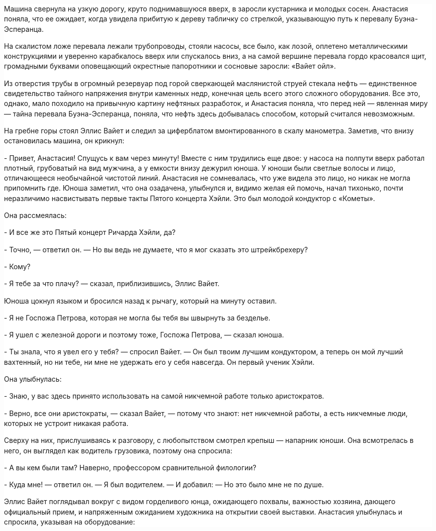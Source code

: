 Машина свернула на узкую дорогу, круто поднимавшуюся вверх, в заросли кустарника и молодых сосен. Анастасия поняла, что ее ожидает, когда увидела прибитую к дереву табличку со стрелкой, указывающую путь к перевалу Буэна-Эсперанца.

На скалистом ложе перевала лежали трубопроводы, стояли насосы, все было, как лозой, оплетено металлическими конструкциями и уверенно карабкалось вверх или спускалось вниз, а на самой вершине перевала гордо красовался щит, громадными буквами оповещающий окрестные папоротники и сосновые заросли: «Вайет ойл».

Из отверстия трубы в огромный резервуар под горой сверкающей маслянистой струей стекала нефть — единственное свидетельство тайного напряжения внутри каменных недр, конечная цель всего этого сложного оборудования. Все это, однако, мало походило на привычную картину нефтяных разработок, и Анастасия поняла, что перед ней — явленная миру — тайна перевала Буэна-Эсперанца, поняла, что нефть здесь добывалась способом, который считался невозможным.

На гребне горы стоял Эллис Вайет и следил за циферблатом вмонтированного в скалу манометра. Заметив, что внизу остановилась машина, он крикнул:

\- Привет, Анастасия! Спущусь к вам через минуту! Вместе с ним трудились еще двое: у насоса на полпути вверх работал плотный, грубоватый на вид мужчина, а у емкости внизу дежурил юноша. У юноши были светлые волосы и лицо, отличающееся необычайной чистотой линий. Анастасия не сомневалась, что уже видела это лицо, но никак не могла припомнить где. Юноша заметил, что она озадачена, улыбнулся и, видимо желая ей помочь, начал тихонько, почти неразличимо насвистывать первые такты Пятого концерта Хэйли. Это был молодой кондуктор с «Кометы».

Она рассмеялась:

\- И все же это Пятый концерт Ричарда Хэйли, да?

\- Точно, — ответил он. — Но вы ведь не думаете, что я мог сказать это штрейкбрехеру?

\- Кому?

\- Я тебе за что плачу? — сказал, приблизившись, Эллис Вайет.

Юноша цокнул языком и бросился назад к рычагу, который на минуту оставил.

\- Я не Госпожа Петрова, которая не могла бы тебя вы швырнуть за безделье.

\- Я ушел с железной дороги и поэтому тоже, Госпожа Петрова, — сказал юноша.

\- Ты знала, что я увел его у тебя? — спросил Вайет. — Он был твоим лучшим кондуктором, а теперь он мой лучший вахтенный, но ни тебе, ни мне не удержать его у себя навсегда. Он первый ученик Хэйли.

Она улыбнулась:

\- Знаю, у вас здесь принято использовать на самой никчемной работе только аристократов.

\- Верно, все они аристократы, — сказал Вайет, — потому что знают: нет никчемной работы, а есть никчемные люди, которых не устроит никакая работа.

Сверху на них, прислушиваясь к разговору, с любопытством смотрел крепыш — напарник юноши. Она всмотрелась в него, он выглядел как водитель грузовика, поэтому она спросила:

\- А вы кем были там? Наверно, профессором сравнительной филологии?

\- Куда мне! — ответил он. — Я был водителем. — И добавил: — Но это было мне не по душе.

Эллис Вайет поглядывал вокруг с видом горделивого юнца, ожидающего похвалы, важностью хозяина, дающего официальный прием, и напряженным ожиданием художника на открытии своей выставки. Анастасия улыбнулась и спросила, указывая на оборудование:
